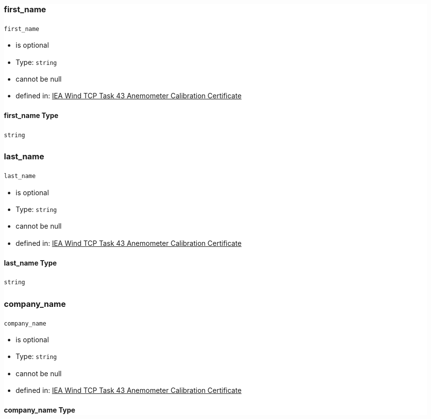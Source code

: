 ### first_name



`first_name`

*   is optional

*   Type: `string`

*   cannot be null

*   defined in: [IEA Wind TCP Task 43 Anemometer Calibration Certificate](iea43\_anemometer_calibration-definitions-contact-properties-first_name.md "https://raw.githubusercontent.com/IEA-Task-43/digital_wra_data_standard/calibration_schema/digital_calibration_certificate/schema/iea43\_anemometer_calibration.schema.json#/definitions/contact/properties/first_name")

#### first_name Type

`string`

### last_name



`last_name`

*   is optional

*   Type: `string`

*   cannot be null

*   defined in: [IEA Wind TCP Task 43 Anemometer Calibration Certificate](iea43\_anemometer_calibration-definitions-contact-properties-last_name.md "https://raw.githubusercontent.com/IEA-Task-43/digital_wra_data_standard/calibration_schema/digital_calibration_certificate/schema/iea43\_anemometer_calibration.schema.json#/definitions/contact/properties/last_name")

#### last_name Type

`string`

### company_name



`company_name`

*   is optional

*   Type: `string`

*   cannot be null

*   defined in: [IEA Wind TCP Task 43 Anemometer Calibration Certificate](iea43\_anemometer_calibration-definitions-contact-properties-company_name.md "https://raw.githubusercontent.com/IEA-Task-43/digital_wra_data_standard/calibration_schema/digital_calibration_certificate/schema/iea43\_anemometer_calibration.schema.json#/definitions/contact/properties/company_name")

#### company_name Type
